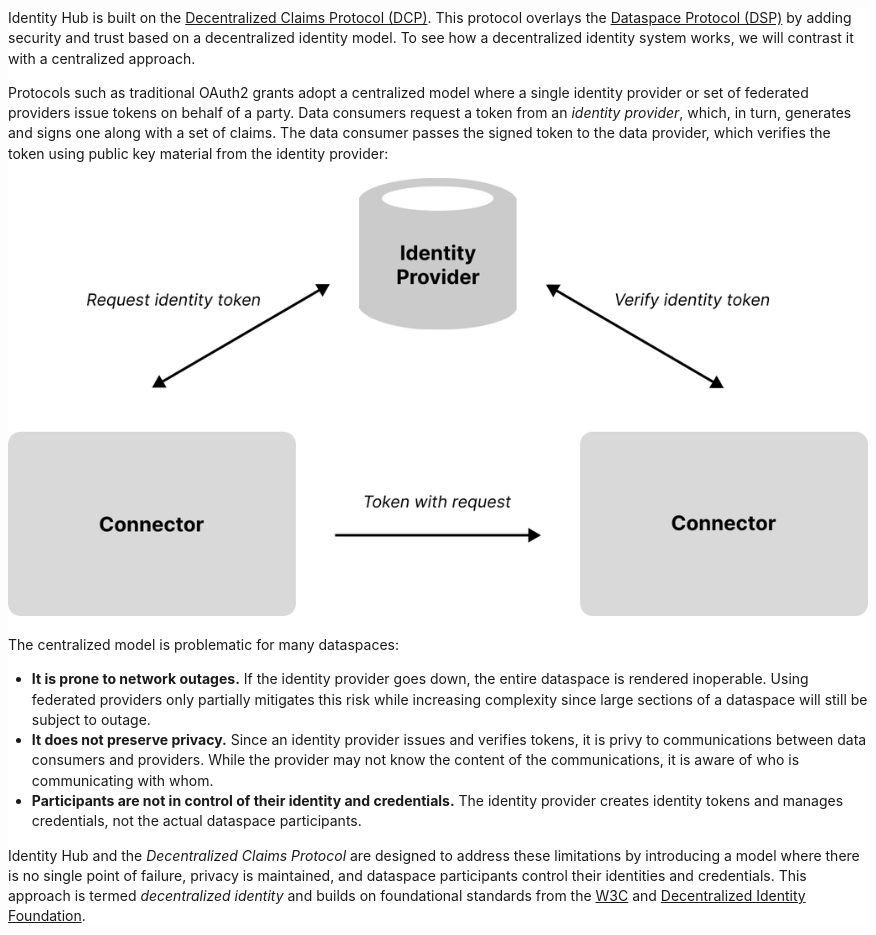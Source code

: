 Identity Hub is built on the [Decentralized Claims Protocol (DCP)](https://github.com/eclipse-dataspace-dcp/decentralized-claims-protocol). This protocol overlays the [Dataspace Protocol (DSP)](https://github.com/eclipse-dataspace-protocol-base/DataspaceProtocol) by adding security and trust based on a decentralized identity model. To see how a decentralized identity system works, we will contrast it with a centralized approach.

Protocols such as traditional OAuth2 grants adopt a centralized model where a single identity provider or set of federated providers issue tokens on behalf of a party. Data consumers request a token from an _identity provider_, which, in turn, generates and signs one along with a set of claims. The data consumer passes the signed token to the data provider, which verifies the token using public key material from the identity provider:

![centralized identity](centralized-identity.svg)

The centralized model is problematic for many dataspaces:

- **It is prone to network outages.** If the identity provider goes down, the entire dataspace is rendered inoperable. Using federated providers only partially mitigates this risk while increasing complexity since large sections of a dataspace will still be subject to outage.
- **It does not preserve privacy.** Since an identity provider issues and verifies tokens, it is privy to communications between data consumers and providers. While the provider may not know the content of the communications, it is aware of who is communicating with whom.
- **Participants are not in control of their identity and credentials.** The identity provider creates identity tokens and manages credentials, not the actual dataspace participants.

Identity Hub and the _Decentralized Claims Protocol_ are designed to address these limitations by introducing a model where there is no single point of failure, privacy is maintained, and dataspace participants control their identities and credentials. This approach is termed _decentralized identity_ and builds on foundational standards from the [W3C](https://www.w3.org/) and [Decentralized Identity Foundation](https://identity.foundation/).
